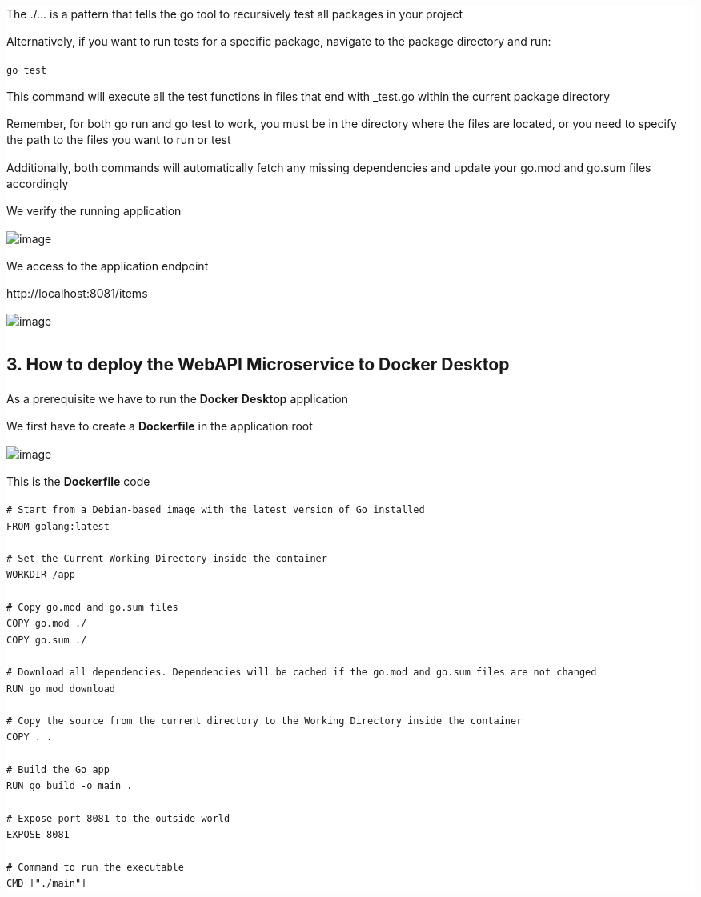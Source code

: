 The ./... is a pattern that tells the go tool to recursively test all packages in your project

Alternatively, if you want to run tests for a specific package, navigate to the package directory and run:

```
go test
```

This command will execute all the test functions in files that end with _test.go within the current package directory

Remember, for both go run and go test to work, you must be in the directory where the files are located, or you need to specify the path to the files you want to run or test

Additionally, both commands will automatically fetch any missing dependencies and update your go.mod and go.sum files accordingly

We verify the running application

![image](https://github.com/luiscoco/Golang-sample19-Azure-PostgreSQL-WebAPI-CRUD-Microservice/assets/32194879/ad4d043a-8e73-45b2-99f0-b6e88e1faa60)

We access to the application endpoint

http://localhost:8081/items

![image](https://github.com/luiscoco/Golang-sample19-Azure-PostgreSQL-WebAPI-CRUD-Microservice/assets/32194879/0f885936-35a8-4494-93d2-6ff7f2984965)

## 3. How to deploy the WebAPI Microservice to Docker Desktop

As a prerequisite we have to run the **Docker Desktop** application

We first have to create a **Dockerfile** in the application root

![image](https://github.com/luiscoco/Golang-sample19-Azure-PostgreSQL-WebAPI-CRUD-Microservice/assets/32194879/fbee099f-e96e-4ae0-8ab0-9675c73dccfe)

This is the **Dockerfile** code

```
# Start from a Debian-based image with the latest version of Go installed
FROM golang:latest

# Set the Current Working Directory inside the container
WORKDIR /app

# Copy go.mod and go.sum files
COPY go.mod ./
COPY go.sum ./

# Download all dependencies. Dependencies will be cached if the go.mod and go.sum files are not changed
RUN go mod download

# Copy the source from the current directory to the Working Directory inside the container
COPY . .

# Build the Go app
RUN go build -o main .

# Expose port 8081 to the outside world
EXPOSE 8081

# Command to run the executable
CMD ["./main"]
```
